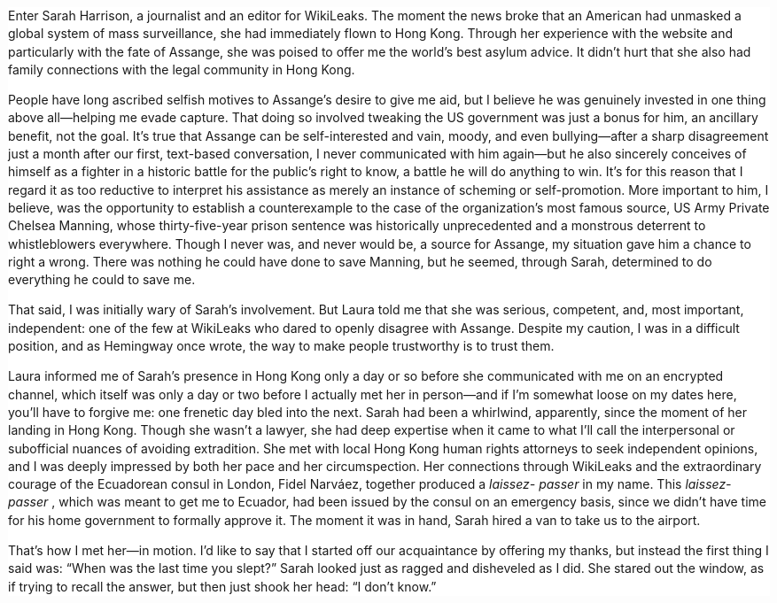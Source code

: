 Enter Sarah Harrison, a journalist and an editor for WikiLeaks. The moment the
news broke that an American had unmasked a global system of mass surveillance,
she had immediately flown to Hong Kong. Through her experience with the
website and particularly with the fate of Assange, she was poised to offer me
the world’s best asylum advice. It didn’t hurt that she also had family
connections with the legal community in Hong Kong.

People have long ascribed selfish motives to Assange’s desire to give me aid,
but I believe he was genuinely invested in one thing above all—helping me
evade capture. That doing so involved tweaking the US government was just a
bonus for him, an ancillary benefit, not the goal. It’s true that Assange can
be self-interested and vain, moody, and even bullying—after a sharp
disagreement just a month after our first, text-based conversation, I never
communicated with him again—but he also sincerely conceives of himself as a
fighter in a historic battle for the public’s right to know, a battle he will
do anything to win. It’s for this reason that I regard it as too reductive to
interpret his assistance as merely an instance of scheming or self-promotion.
More important to him, I believe, was the opportunity to establish a
counterexample to the case of the organization’s most famous source, US Army
Private Chelsea Manning, whose thirty-five-year prison sentence was
historically unprecedented and a monstrous deterrent to whistleblowers
everywhere. Though I never was, and never would be, a source for Assange, my
situation gave him a chance to right a wrong. There was nothing he could have
done to save Manning, but he seemed, through Sarah, determined to do
everything he could to save me.

That said, I was initially wary of Sarah’s involvement. But Laura told me that
she was serious, competent, and, most important, independent: one of the few
at WikiLeaks who dared to openly disagree with Assange. Despite my caution, I
was in a difficult position, and as Hemingway once wrote, the way to make
people trustworthy is to trust them.

Laura informed me of Sarah’s presence in Hong Kong only a day or so before she
communicated with me on an encrypted channel, which itself was only a day or
two before I actually met her in person—and if I’m somewhat loose on my dates
here, you’ll have to forgive me: one frenetic day bled into the next. Sarah
had been a whirlwind, apparently, since the moment of her landing in Hong
Kong. Though she wasn’t a lawyer, she had deep expertise when it came to what
I’ll call the interpersonal or subofficial nuances of avoiding extradition.
She met with local Hong Kong human rights attorneys to seek independent
opinions, and I was deeply impressed by both her pace and her circumspection.
Her connections through WikiLeaks and the extraordinary courage of the
Ecuadorean consul in London, Fidel Narváez, together produced a _laissez-
passer_ in my name. This _laissez-passer_ , which was meant to get me to
Ecuador, had been issued by the consul on an emergency basis, since we didn’t
have time for his home government to formally approve it. The moment it was in
hand, Sarah hired a van to take us to the airport.

That’s how I met her—in motion. I’d like to say that I started off our
acquaintance by offering my thanks, but instead the first thing I said was:
“When was the last time you slept?” Sarah looked just as ragged and disheveled
as I did. She stared out the window, as if trying to recall the answer, but
then just shook her head: “I don’t know.”
